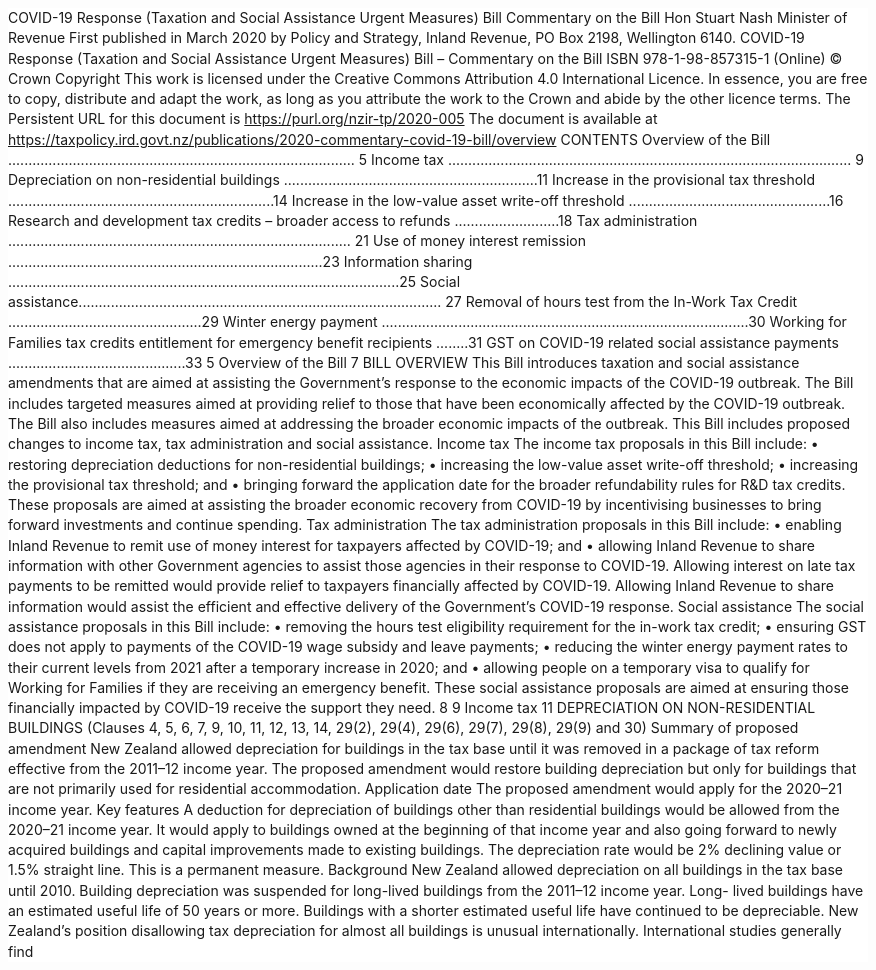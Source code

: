 COVID-19 Response (Taxation and Social Assistance Urgent Measures) Bill Commentary on the Bill Hon Stuart Nash Minister of Revenue First published in March 2020 by Policy and Strategy, Inland Revenue, PO Box 2198, Wellington 6140. COVID-19 Response (Taxation and Social Assistance Urgent Measures) Bill – Commentary on the Bill ISBN 978-1-98-857315-1 (Online) © Crown Copyright This work is licensed under the Creative Commons Attribution 4.0 International Licence. In essence, you are free to copy, distribute and adapt the work, as long as you attribute the work to the Crown and abide by the other licence terms. The Persistent URL for this document is https://purl.org/nzir-tp/2020-005 The document is available at https://taxpolicy.ird.govt.nz/publications/2020-commentary-covid-19-bill/overview CONTENTS Overview of the Bill ...................................................................................... 5 Income tax .................................................................................................... 9 Depreciation on non-residential buildings ...............................................................11 Increase in the provisional tax threshold ..................................................................14 Increase in the low-value asset write-off threshold ..................................................16 Research and development tax credits – broader access to refunds ..........................18 Tax administration ..................................................................................... 21 Use of money interest remission ..............................................................................23 Information sharing .................................................................................................25 Social assistance.......................................................................................... 27 Removal of hours test from the In-Work Tax Credit ................................................29 Winter energy payment ...........................................................................................30 Working for Families tax credits entitlement for emergency benefit recipients ........31 GST on COVID-19 related social assistance payments ............................................33 5 Overview of the Bill 7 BILL OVERVIEW This Bill introduces taxation and social assistance amendments that are aimed at assisting the Government’s response to the economic impacts of the COVID-19 outbreak. The Bill includes targeted measures aimed at providing relief to those that have been economically affected by the COVID-19 outbreak. The Bill also includes measures aimed at addressing the broader economic impacts of the outbreak. This Bill includes proposed changes to income tax, tax administration and social assistance. Income tax The income tax proposals in this Bill include: • restoring depreciation deductions for non-residential buildings; • increasing the low-value asset write-off threshold; • increasing the provisional tax threshold; and • bringing forward the application date for the broader refundability rules for R&D tax credits. These proposals are aimed at assisting the broader economic recovery from COVID-19 by incentivising businesses to bring forward investments and continue spending. Tax administration The tax administration proposals in this Bill include: • enabling Inland Revenue to remit use of money interest for taxpayers affected by COVID-19; and • allowing Inland Revenue to share information with other Government agencies to assist those agencies in their response to COVID-19. Allowing interest on late tax payments to be remitted would provide relief to taxpayers financially affected by COVID-19. Allowing Inland Revenue to share information would assist the efficient and effective delivery of the Government’s COVID-19 response. Social assistance The social assistance proposals in this Bill include: • removing the hours test eligibility requirement for the in-work tax credit; • ensuring GST does not apply to payments of the COVID-19 wage subsidy and leave payments; • reducing the winter energy payment rates to their current levels from 2021 after a temporary increase in 2020; and • allowing people on a temporary visa to qualify for Working for Families if they are receiving an emergency benefit. These social assistance proposals are aimed at ensuring those financially impacted by COVID-19 receive the support they need. 8 9 Income tax 11 DEPRECIATION ON NON-RESIDENTIAL BUILDINGS (Clauses 4, 5, 6, 7, 9, 10, 11, 12, 13, 14, 29(2), 29(4), 29(6), 29(7), 29(8), 29(9) and 30) Summary of proposed amendment New Zealand allowed depreciation for buildings in the tax base until it was removed in a package of tax reform effective from the 2011–12 income year. The proposed amendment would restore building depreciation but only for buildings that are not primarily used for residential accommodation. Application date The proposed amendment would apply for the 2020–21 income year. Key features A deduction for depreciation of buildings other than residential buildings would be allowed from the 2020–21 income year. It would apply to buildings owned at the beginning of that income year and also going forward to newly acquired buildings and capital improvements made to existing buildings. The depreciation rate would be 2% declining value or 1.5% straight line. This is a permanent measure. Background New Zealand allowed depreciation on all buildings in the tax base until 2010. Building depreciation was suspended for long-lived buildings from the 2011–12 income year. Long- lived buildings have an estimated useful life of 50 years or more. Buildings with a shorter estimated useful life have continued to be depreciable. New Zealand’s position disallowing tax depreciation for almost all buildings is unusual internationally. International studies generally find